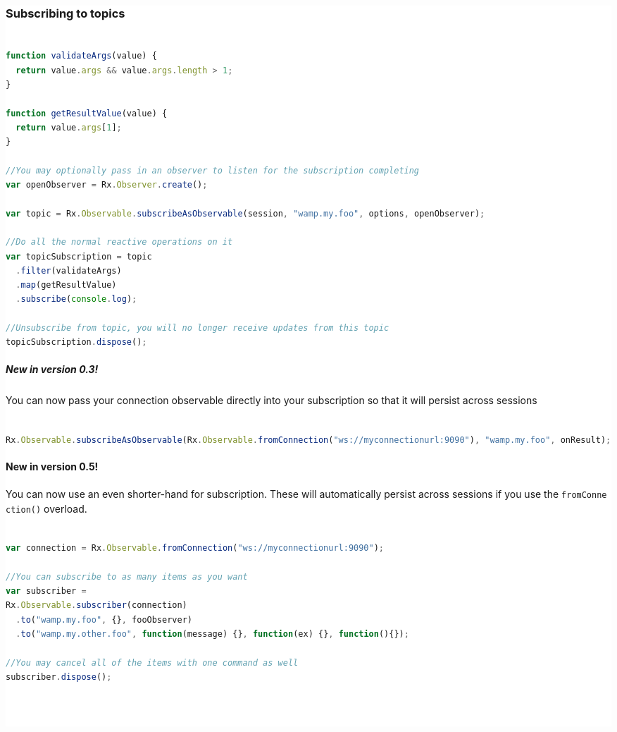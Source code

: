 
### Subscribing to topics
```javascript

function validateArgs(value) {
  return value.args && value.args.length > 1;
}

function getResultValue(value) {
  return value.args[1];
}

//You may optionally pass in an observer to listen for the subscription completing
var openObserver = Rx.Observer.create();

var topic = Rx.Observable.subscribeAsObservable(session, "wamp.my.foo", options, openObserver);

//Do all the normal reactive operations on it
var topicSubscription = topic
  .filter(validateArgs)
  .map(getResultValue)
  .subscribe(console.log);
    
//Unsubscribe from topic, you will no longer receive updates from this topic
topicSubscription.dispose();

```

##### New in version 0.3!

You can now pass your connection observable directly into your subscription so that it will persist across sessions

```javascript

Rx.Observable.subscribeAsObservable(Rx.Observable.fromConnection("ws://myconnectionurl:9090"), "wamp.my.foo", onResult);

```

#### New in version 0.5!

You can now use an even shorter-hand for subscription. These will automatically persist across sessions if you use the 
`fromConnection()` overload.

```javascript

var connection = Rx.Observable.fromConnection("ws://myconnectionurl:9090");

//You can subscribe to as many items as you want
var subscriber = 
Rx.Observable.subscriber(connection)
  .to("wamp.my.foo", {}, fooObserver)
  .to("wamp.my.other.foo", function(message) {}, function(ex) {}, function(){});
  
//You may cancel all of the items with one command as well
subscriber.dispose();
  
  
  

```
